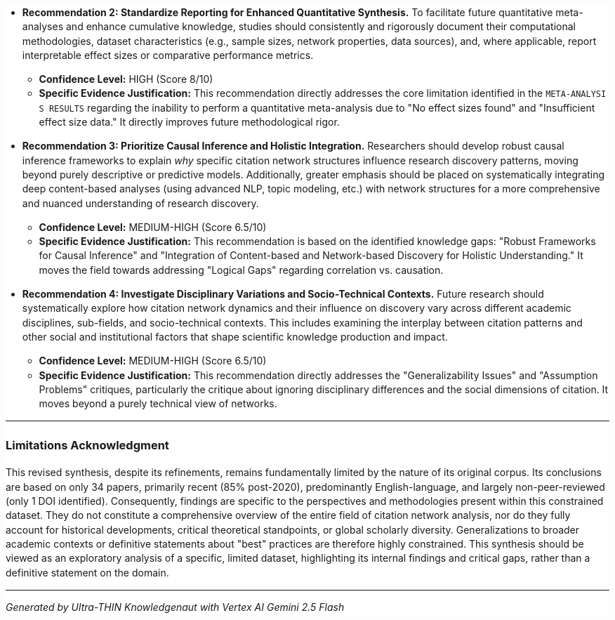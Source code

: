 *   **Recommendation 2: Standardize Reporting for Enhanced Quantitative Synthesis.** To facilitate future quantitative meta-analyses and enhance cumulative knowledge, studies should consistently and rigorously document their computational methodologies, dataset characteristics (e.g., sample sizes, network properties, data sources), and, where applicable, report interpretable effect sizes or comparative performance metrics.
    *   **Confidence Level:** HIGH (Score 8/10)
    *   **Specific Evidence Justification:** This recommendation directly addresses the core limitation identified in the `META-ANALYSIS RESULTS` regarding the inability to perform a quantitative meta-analysis due to "No effect sizes found" and "Insufficient effect size data." It directly improves future methodological rigor.

*   **Recommendation 3: Prioritize Causal Inference and Holistic Integration.** Researchers should develop robust causal inference frameworks to explain *why* specific citation network structures influence research discovery patterns, moving beyond purely descriptive or predictive models. Additionally, greater emphasis should be placed on systematically integrating deep content-based analyses (using advanced NLP, topic modeling, etc.) with network structures for a more comprehensive and nuanced understanding of research discovery.
    *   **Confidence Level:** MEDIUM-HIGH (Score 6.5/10)
    *   **Specific Evidence Justification:** This recommendation is based on the identified knowledge gaps: "Robust Frameworks for Causal Inference" and "Integration of Content-based and Network-based Discovery for Holistic Understanding." It moves the field towards addressing "Logical Gaps" regarding correlation vs. causation.

*   **Recommendation 4: Investigate Disciplinary Variations and Socio-Technical Contexts.** Future research should systematically explore how citation network dynamics and their influence on discovery vary across different academic disciplines, sub-fields, and socio-technical contexts. This includes examining the interplay between citation patterns and other social and institutional factors that shape scientific knowledge production and impact.
    *   **Confidence Level:** MEDIUM-HIGH (Score 6.5/10)
    *   **Specific Evidence Justification:** This recommendation directly addresses the "Generalizability Issues" and "Assumption Problems" critiques, particularly the critique about ignoring disciplinary differences and the social dimensions of citation. It moves beyond a purely technical view of networks.

---

### Limitations Acknowledgment

This revised synthesis, despite its refinements, remains fundamentally limited by the nature of its original corpus. Its conclusions are based on only 34 papers, primarily recent (85% post-2020), predominantly English-language, and largely non-peer-reviewed (only 1 DOI identified). Consequently, findings are specific to the perspectives and methodologies present within this constrained dataset. They do not constitute a comprehensive overview of the entire field of citation network analysis, nor do they fully account for historical developments, critical theoretical standpoints, or global scholarly diversity. Generalizations to broader academic contexts or definitive statements about "best" practices are therefore highly constrained. This synthesis should be viewed as an exploratory analysis of a specific, limited dataset, highlighting its internal findings and critical gaps, rather than a definitive statement on the domain.

---

*Generated by Ultra-THIN Knowledgenaut with Vertex AI Gemini 2.5 Flash*
